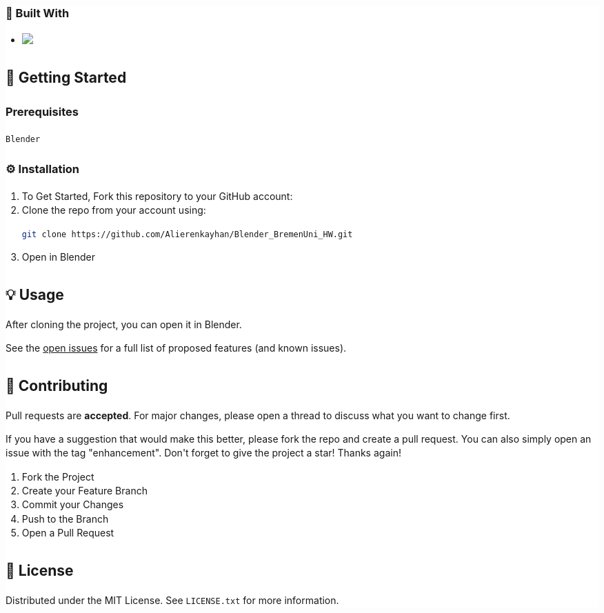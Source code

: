 
 

### 👾  Built With

* <img align="left" src="https://img.shields.io/badge/blender-%23F5792A.svg?style=for-the-badge&logo=blender&logoColor=white" /> 



## 🏁 Getting Started

### Prerequisites
  ```sh
  Blender
  ```

### ⚙️ Installation

1. To Get Started, Fork this repository to your GitHub account:
2. Clone the repo from your account using:
   ```sh
   git clone https://github.com/Alierenkayhan/Blender_BremenUni_HW.git
   ```
3. Open in Blender



## 💡 Usage

After cloning the project, you can open it in Blender.

See the [open issues](https://github.com/Alierenkayhan/Blender_BremenUni_HW/issues) for a full list of proposed features (and known issues).



## 🧐 Contributing

Pull requests are **accepted**. For major changes, please open a thread to discuss what you want to change first.

If you have a suggestion that would make this better, please fork the repo and create a pull request. You can also simply open an issue with the tag "enhancement".
Don't forget to give the project a star! Thanks again!

1. Fork the Project
2. Create your Feature Branch 
3. Commit your Changes 
4. Push to the Branch 
5. Open a Pull Request



## 📝 License

Distributed under the MIT License. See `LICENSE.txt` for more information.
